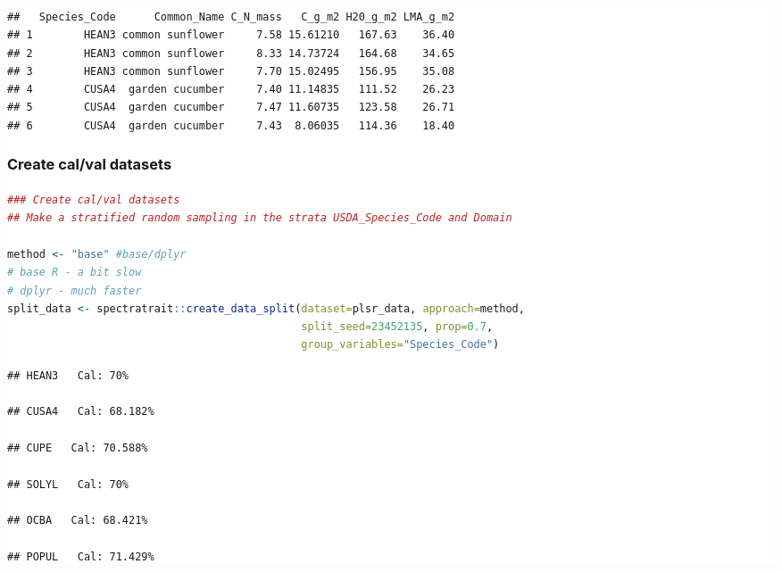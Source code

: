     ##   Species_Code      Common_Name C_N_mass   C_g_m2 H20_g_m2 LMA_g_m2
    ## 1        HEAN3 common sunflower     7.58 15.61210   167.63    36.40
    ## 2        HEAN3 common sunflower     8.33 14.73724   164.68    34.65
    ## 3        HEAN3 common sunflower     7.70 15.02495   156.95    35.08
    ## 4        CUSA4  garden cucumber     7.40 11.14835   111.52    26.23
    ## 5        CUSA4  garden cucumber     7.47 11.60735   123.58    26.71
    ## 6        CUSA4  garden cucumber     7.43  8.06035   114.36    18.40

### Create cal/val datasets

``` r
### Create cal/val datasets
## Make a stratified random sampling in the strata USDA_Species_Code and Domain

method <- "base" #base/dplyr
# base R - a bit slow
# dplyr - much faster
split_data <- spectratrait::create_data_split(dataset=plsr_data, approach=method, 
                                              split_seed=23452135, prop=0.7, 
                                              group_variables="Species_Code")
```

    ## HEAN3   Cal: 70%

    ## CUSA4   Cal: 68.182%

    ## CUPE   Cal: 70.588%

    ## SOLYL   Cal: 70%

    ## OCBA   Cal: 68.421%

    ## POPUL   Cal: 71.429%
